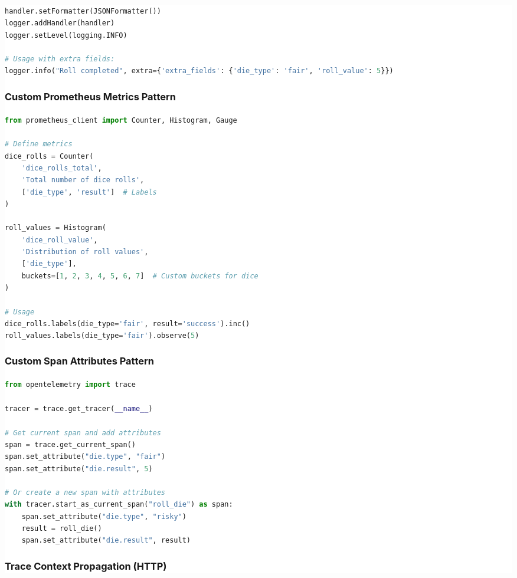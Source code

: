 ```python
handler.setFormatter(JSONFormatter())
logger.addHandler(handler)
logger.setLevel(logging.INFO)

# Usage with extra fields:
logger.info("Roll completed", extra={'extra_fields': {'die_type': 'fair', 'roll_value': 5}})
```

### Custom Prometheus Metrics Pattern

```python
from prometheus_client import Counter, Histogram, Gauge

# Define metrics
dice_rolls = Counter(
    'dice_rolls_total',
    'Total number of dice rolls',
    ['die_type', 'result']  # Labels
)

roll_values = Histogram(
    'dice_roll_value',
    'Distribution of roll values',
    ['die_type'],
    buckets=[1, 2, 3, 4, 5, 6, 7]  # Custom buckets for dice
)

# Usage
dice_rolls.labels(die_type='fair', result='success').inc()
roll_values.labels(die_type='fair').observe(5)
```

### Custom Span Attributes Pattern

```python
from opentelemetry import trace

tracer = trace.get_tracer(__name__)

# Get current span and add attributes
span = trace.get_current_span()
span.set_attribute("die.type", "fair")
span.set_attribute("die.result", 5)

# Or create a new span with attributes
with tracer.start_as_current_span("roll_die") as span:
    span.set_attribute("die.type", "risky")
    result = roll_die()
    span.set_attribute("die.result", result)
```

### Trace Context Propagation (HTTP)
